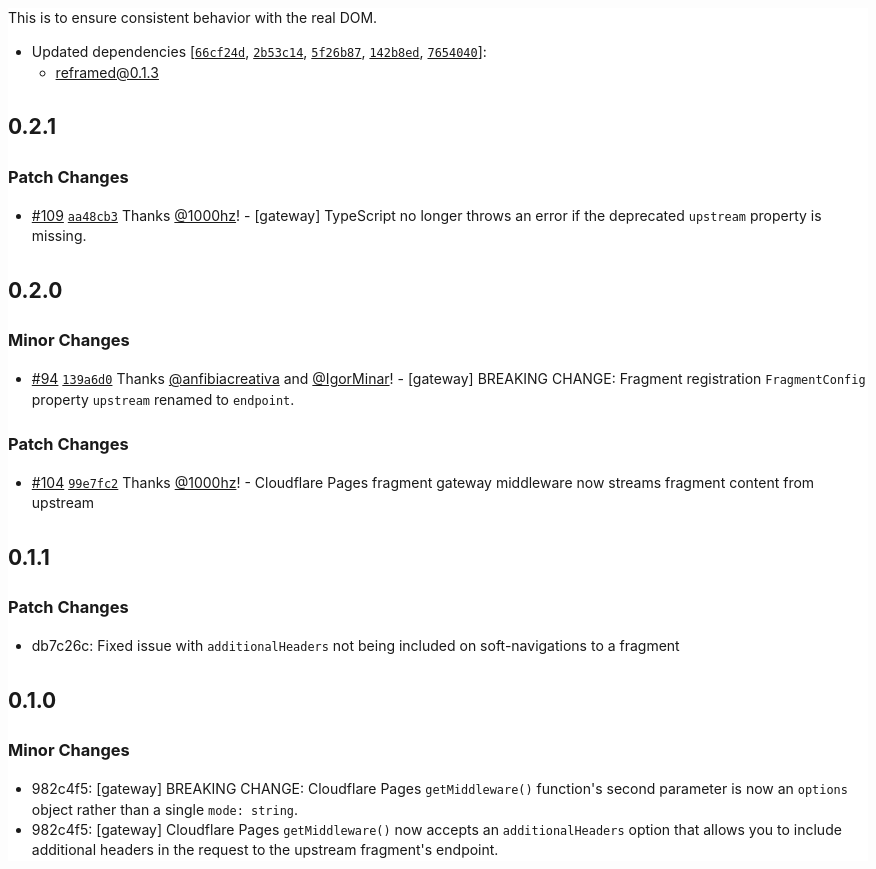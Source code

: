   This is to ensure consistent behavior with the real DOM.

- Updated dependencies [[`66cf24d`](https://github.com/web-fragments/web-fragments/commit/66cf24d769fa0000bc0e8c1b8672b3228a552af3), [`2b53c14`](https://github.com/web-fragments/web-fragments/commit/2b53c14bc92e53427417cdf0c535ee12267458c2), [`5f26b87`](https://github.com/web-fragments/web-fragments/commit/5f26b8700fff3dd5db0bbdd97628ec66904f8f43), [`142b8ed`](https://github.com/web-fragments/web-fragments/commit/142b8edd8245511c7caea14043829a2f70b6ceb1), [`7654040`](https://github.com/web-fragments/web-fragments/commit/76540407fe88e3c1dab1d69b81626f79af1a1059)]:
  - reframed@0.1.3

## 0.2.1

### Patch Changes

- [#109](https://github.com/web-fragments/web-fragments/pull/109) [`aa48cb3`](https://github.com/web-fragments/web-fragments/commit/aa48cb30ca934197995d843d937ca66b12e80f95) Thanks [@1000hz](https://github.com/1000hz)! - [gateway] TypeScript no longer throws an error if the deprecated `upstream` property is missing.

## 0.2.0

### Minor Changes

- [#94](https://github.com/web-fragments/web-fragments/pull/94) [`139a6d0`](https://github.com/web-fragments/web-fragments/commit/139a6d0be7785553385864e2ef67cd62a62eba17) Thanks [@anfibiacreativa](https://github.com/anfibiacreativa) and [@IgorMinar](https://github.com/IgorMinar)! - [gateway] BREAKING CHANGE: Fragment registration `FragmentConfig` property `upstream` renamed to `endpoint`.

### Patch Changes

- [#104](https://github.com/web-fragments/web-fragments/pull/104) [`99e7fc2`](https://github.com/web-fragments/web-fragments/commit/99e7fc2d91f7f9b954390f28824667fccbdaf5ce) Thanks [@1000hz](https://github.com/1000hz)! - Cloudflare Pages fragment gateway middleware now streams fragment content from upstream

## 0.1.1

### Patch Changes

- db7c26c: Fixed issue with `additionalHeaders` not being included on soft-navigations to a fragment

## 0.1.0

### Minor Changes

- 982c4f5: [gateway] BREAKING CHANGE: Cloudflare Pages `getMiddleware()` function's second parameter is now an `options` object rather than a single `mode: string`.
- 982c4f5: [gateway] Cloudflare Pages `getMiddleware()` now accepts an `additionalHeaders` option that allows you to include additional headers in the request to the upstream fragment's endpoint.
